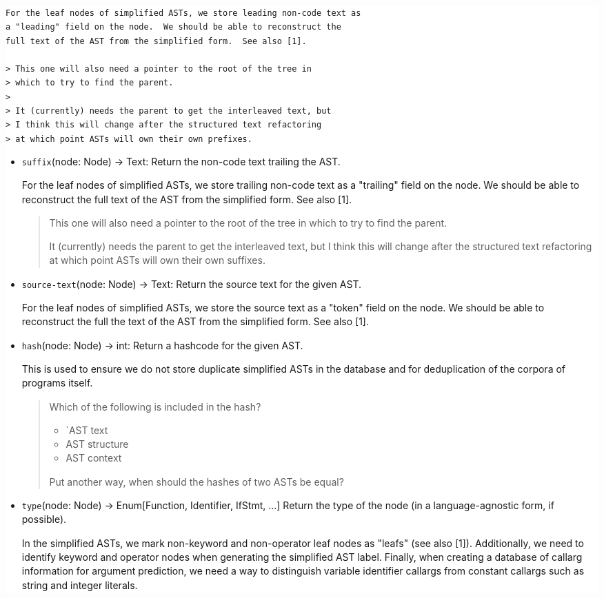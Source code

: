     For the leaf nodes of simplified ASTs, we store leading non-code text as
    a "leading" field on the node.  We should be able to reconstruct the
    full text of the AST from the simplified form.  See also [1].

    > This one will also need a pointer to the root of the tree in
    > which to try to find the parent.
    >
    > It (currently) needs the parent to get the interleaved text, but
    > I think this will change after the structured text refactoring
    > at which point ASTs will own their own prefixes.

- `suffix`(node: Node) -> Text:
    Return the non-code text trailing the AST.

    For the leaf nodes of simplified ASTs, we store trailing non-code text as
    a "trailing" field on the node.  We should be able to reconstruct the
    full text of the AST from the simplified form.  See also [1].

    > This one will also need a pointer to the root of the tree in
    > which to try to find the parent.
    >
    > It (currently) needs the parent to get the interleaved text, but
    > I think this will change after the structured text refactoring
    > at which point ASTs will own their own suffixes.

- `source-text`(node: Node) -> Text:
    Return the source text for the given AST.

    For the leaf nodes of simplified ASTs, we store the source text as a
    "token" field on the node.  We should be able to reconstruct the full
    the text of the AST from the simplified form.  See also [1].

- `hash`(node: Node) -> int:
    Return a hashcode for the given AST.

    This is used to ensure we do not store duplicate simplified ASTs
    in the database and for deduplication of the corpora of programs
    itself.

    > Which of the following is included in the hash?
    > - `AST text
    > - AST structure
    > - AST context
    >
    > Put another way, when should the hashes of two ASTs be equal?

- `type`(node: Node) -> Enum[Function, Identifier, IfStmt, ...]
    Return the type of the node (in a language-agnostic form, if possible).

    In the simplified ASTs, we mark non-keyword and non-operator leaf nodes
    as "leafs" (see also [1]).  Additionally, we need to identify keyword
    and operator nodes when generating the simplified AST label.  Finally,
    when creating a database of callarg information for argument prediction,
    we need a way to distinguish variable identifier callargs from constant
    callargs such as string and integer literals.
